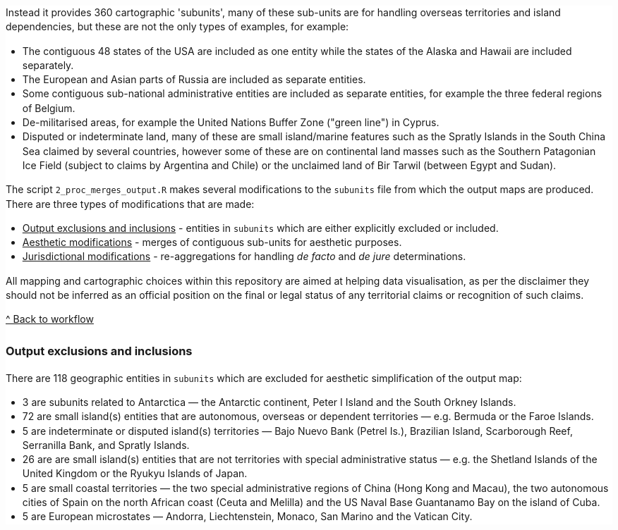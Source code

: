 Instead it provides 360 cartographic 'subunits', many of these sub-units are
for handling overseas territories and island dependencies, but these are not
the only types of examples, for example:

- The contiguous 48 states of the USA are included as one entity while the
  states of the Alaska and Hawaii are included separately.
- The European and Asian parts of Russia are included as separate entities.
- Some contiguous sub-national administrative entities are included as separate
  entities, for example the three federal regions of Belgium.
- De-militarised areas, for example the United Nations Buffer Zone
  ("green line") in Cyprus.
- Disputed or indeterminate land, many of these are small island/marine
  features such as the Spratly Islands in the South China Sea claimed by
  several countries, however some of these are on continental land
  masses such as the Southern Patagonian Ice Field (subject to claims by
  Argentina and Chile) or the unclaimed land of Bir Tarwil (between Egypt
  and Sudan).

The script `2_proc_merges_output.R` makes several modifications to the
`subunits` file from which the output maps are produced. There are three types
of modifications that are made:

- [Output exclusions and inclusions](#output-exclusions-and-inclusions) -
  entities in `subunits` which are either explicitly excluded or included.
- [Aesthetic modifications](#aesthetic-modifications) - merges of contiguous
  sub-units for aesthetic purposes.
- [Jurisdictional modifications](#jurisdictional-modifications) -
  re-aggregations for handling _de facto_ and _de jure_ determinations.

All mapping and cartographic choices within this repository are aimed at
helping data visualisation, as per the disclaimer they should not be inferred
as an official position on the final or legal status of any territorial claims
or recognition of such claims.

[^ Back to workflow](#general-workflow)

### Output exclusions and inclusions

There are 118 geographic entities in `subunits` which are excluded for
aesthetic simplification of the output map:

- 3 are subunits related to Antarctica — the Antarctic continent, Peter I
  Island and the South Orkney Islands.
- 72 are small island(s) entities that are autonomous, overseas or
  dependent territories — e.g. Bermuda or the Faroe Islands.
- 5 are indeterminate or disputed island(s) territories — Bajo Nuevo Bank
  (Petrel Is.), Brazilian Island, Scarborough Reef, Serranilla Bank, and
  Spratly Islands.
- 26 are are small island(s) entities that are not territories with special
  administrative status — e.g. the Shetland Islands of the United Kingdom or
  the Ryukyu Islands of Japan.
- 5 are small coastal territories — the two special administrative
  regions of China (Hong Kong and Macau), the two autonomous cities of Spain
  on the north African coast (Ceuta and Melilla) and the US Naval Base
  Guantanamo Bay on the island of Cuba.
- 5 are European microstates — Andorra, Liechtenstein, Monaco, San Marino and
  the Vatican City.
